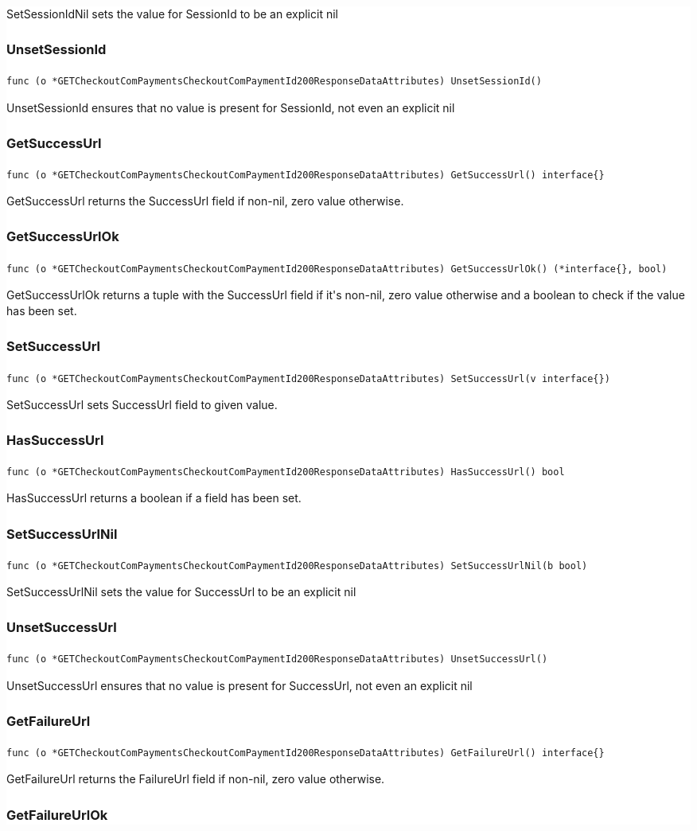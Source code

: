  SetSessionIdNil sets the value for SessionId to be an explicit nil

### UnsetSessionId
`func (o *GETCheckoutComPaymentsCheckoutComPaymentId200ResponseDataAttributes) UnsetSessionId()`

UnsetSessionId ensures that no value is present for SessionId, not even an explicit nil
### GetSuccessUrl

`func (o *GETCheckoutComPaymentsCheckoutComPaymentId200ResponseDataAttributes) GetSuccessUrl() interface{}`

GetSuccessUrl returns the SuccessUrl field if non-nil, zero value otherwise.

### GetSuccessUrlOk

`func (o *GETCheckoutComPaymentsCheckoutComPaymentId200ResponseDataAttributes) GetSuccessUrlOk() (*interface{}, bool)`

GetSuccessUrlOk returns a tuple with the SuccessUrl field if it's non-nil, zero value otherwise
and a boolean to check if the value has been set.

### SetSuccessUrl

`func (o *GETCheckoutComPaymentsCheckoutComPaymentId200ResponseDataAttributes) SetSuccessUrl(v interface{})`

SetSuccessUrl sets SuccessUrl field to given value.

### HasSuccessUrl

`func (o *GETCheckoutComPaymentsCheckoutComPaymentId200ResponseDataAttributes) HasSuccessUrl() bool`

HasSuccessUrl returns a boolean if a field has been set.

### SetSuccessUrlNil

`func (o *GETCheckoutComPaymentsCheckoutComPaymentId200ResponseDataAttributes) SetSuccessUrlNil(b bool)`

 SetSuccessUrlNil sets the value for SuccessUrl to be an explicit nil

### UnsetSuccessUrl
`func (o *GETCheckoutComPaymentsCheckoutComPaymentId200ResponseDataAttributes) UnsetSuccessUrl()`

UnsetSuccessUrl ensures that no value is present for SuccessUrl, not even an explicit nil
### GetFailureUrl

`func (o *GETCheckoutComPaymentsCheckoutComPaymentId200ResponseDataAttributes) GetFailureUrl() interface{}`

GetFailureUrl returns the FailureUrl field if non-nil, zero value otherwise.

### GetFailureUrlOk
